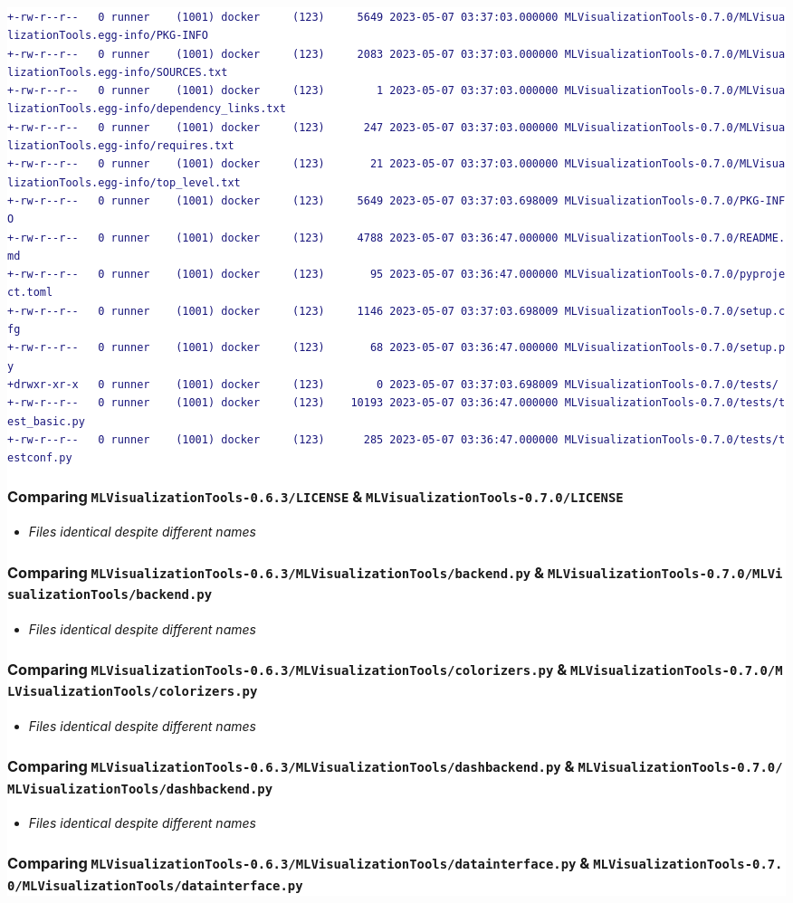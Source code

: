 ```diff
+-rw-r--r--   0 runner    (1001) docker     (123)     5649 2023-05-07 03:37:03.000000 MLVisualizationTools-0.7.0/MLVisualizationTools.egg-info/PKG-INFO
+-rw-r--r--   0 runner    (1001) docker     (123)     2083 2023-05-07 03:37:03.000000 MLVisualizationTools-0.7.0/MLVisualizationTools.egg-info/SOURCES.txt
+-rw-r--r--   0 runner    (1001) docker     (123)        1 2023-05-07 03:37:03.000000 MLVisualizationTools-0.7.0/MLVisualizationTools.egg-info/dependency_links.txt
+-rw-r--r--   0 runner    (1001) docker     (123)      247 2023-05-07 03:37:03.000000 MLVisualizationTools-0.7.0/MLVisualizationTools.egg-info/requires.txt
+-rw-r--r--   0 runner    (1001) docker     (123)       21 2023-05-07 03:37:03.000000 MLVisualizationTools-0.7.0/MLVisualizationTools.egg-info/top_level.txt
+-rw-r--r--   0 runner    (1001) docker     (123)     5649 2023-05-07 03:37:03.698009 MLVisualizationTools-0.7.0/PKG-INFO
+-rw-r--r--   0 runner    (1001) docker     (123)     4788 2023-05-07 03:36:47.000000 MLVisualizationTools-0.7.0/README.md
+-rw-r--r--   0 runner    (1001) docker     (123)       95 2023-05-07 03:36:47.000000 MLVisualizationTools-0.7.0/pyproject.toml
+-rw-r--r--   0 runner    (1001) docker     (123)     1146 2023-05-07 03:37:03.698009 MLVisualizationTools-0.7.0/setup.cfg
+-rw-r--r--   0 runner    (1001) docker     (123)       68 2023-05-07 03:36:47.000000 MLVisualizationTools-0.7.0/setup.py
+drwxr-xr-x   0 runner    (1001) docker     (123)        0 2023-05-07 03:37:03.698009 MLVisualizationTools-0.7.0/tests/
+-rw-r--r--   0 runner    (1001) docker     (123)    10193 2023-05-07 03:36:47.000000 MLVisualizationTools-0.7.0/tests/test_basic.py
+-rw-r--r--   0 runner    (1001) docker     (123)      285 2023-05-07 03:36:47.000000 MLVisualizationTools-0.7.0/tests/testconf.py
```

### Comparing `MLVisualizationTools-0.6.3/LICENSE` & `MLVisualizationTools-0.7.0/LICENSE`

 * *Files identical despite different names*

### Comparing `MLVisualizationTools-0.6.3/MLVisualizationTools/backend.py` & `MLVisualizationTools-0.7.0/MLVisualizationTools/backend.py`

 * *Files identical despite different names*

### Comparing `MLVisualizationTools-0.6.3/MLVisualizationTools/colorizers.py` & `MLVisualizationTools-0.7.0/MLVisualizationTools/colorizers.py`

 * *Files identical despite different names*

### Comparing `MLVisualizationTools-0.6.3/MLVisualizationTools/dashbackend.py` & `MLVisualizationTools-0.7.0/MLVisualizationTools/dashbackend.py`

 * *Files identical despite different names*

### Comparing `MLVisualizationTools-0.6.3/MLVisualizationTools/datainterface.py` & `MLVisualizationTools-0.7.0/MLVisualizationTools/datainterface.py`
